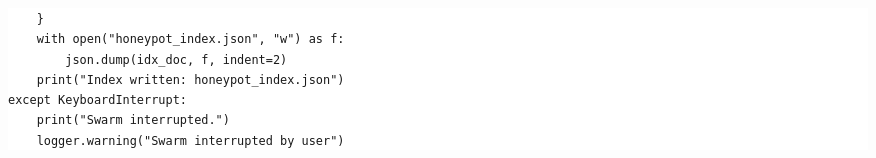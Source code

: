         }
        with open("honeypot_index.json", "w") as f:
            json.dump(idx_doc, f, indent=2)
        print("Index written: honeypot_index.json")
    except KeyboardInterrupt:
        print("Swarm interrupted.")
        logger.warning("Swarm interrupted by user")
